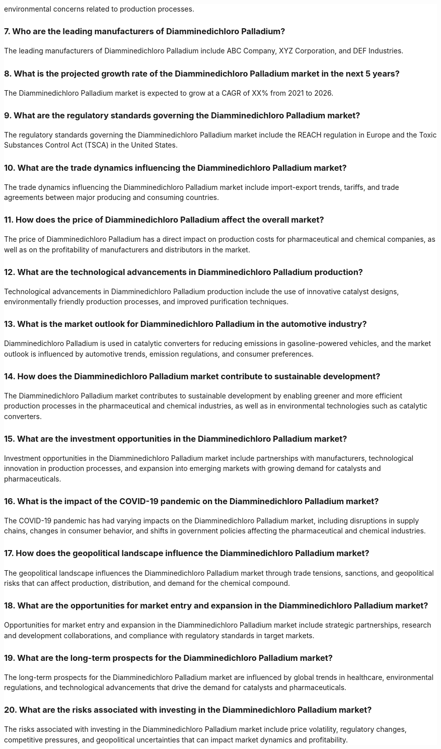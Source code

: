 environmental concerns related to production processes.</p><h3>7. Who are the leading manufacturers of Diamminedichloro Palladium?</h3><p>The leading manufacturers of Diamminedichloro Palladium include ABC Company, XYZ Corporation, and DEF Industries.</p><h3>8. What is the projected growth rate of the Diamminedichloro Palladium market in the next 5 years?</h3><p>The Diamminedichloro Palladium market is expected to grow at a CAGR of XX% from 2021 to 2026.</p><h3>9. What are the regulatory standards governing the Diamminedichloro Palladium market?</h3><p>The regulatory standards governing the Diamminedichloro Palladium market include the REACH regulation in Europe and the Toxic Substances Control Act (TSCA) in the United States.</p><h3>10. What are the trade dynamics influencing the Diamminedichloro Palladium market?</h3><p>The trade dynamics influencing the Diamminedichloro Palladium market include import-export trends, tariffs, and trade agreements between major producing and consuming countries.</p><h3>11. How does the price of Diamminedichloro Palladium affect the overall market?</h3><p>The price of Diamminedichloro Palladium has a direct impact on production costs for pharmaceutical and chemical companies, as well as on the profitability of manufacturers and distributors in the market.</p><h3>12. What are the technological advancements in Diamminedichloro Palladium production?</h3><p>Technological advancements in Diamminedichloro Palladium production include the use of innovative catalyst designs, environmentally friendly production processes, and improved purification techniques.</p><h3>13. What is the market outlook for Diamminedichloro Palladium in the automotive industry?</h3><p>Diamminedichloro Palladium is used in catalytic converters for reducing emissions in gasoline-powered vehicles, and the market outlook is influenced by automotive trends, emission regulations, and consumer preferences.</p><h3>14. How does the Diamminedichloro Palladium market contribute to sustainable development?</h3><p>The Diamminedichloro Palladium market contributes to sustainable development by enabling greener and more efficient production processes in the pharmaceutical and chemical industries, as well as in environmental technologies such as catalytic converters.</p><h3>15. What are the investment opportunities in the Diamminedichloro Palladium market?</h3><p>Investment opportunities in the Diamminedichloro Palladium market include partnerships with manufacturers, technological innovation in production processes, and expansion into emerging markets with growing demand for catalysts and pharmaceuticals.</p><h3>16. What is the impact of the COVID-19 pandemic on the Diamminedichloro Palladium market?</h3><p>The COVID-19 pandemic has had varying impacts on the Diamminedichloro Palladium market, including disruptions in supply chains, changes in consumer behavior, and shifts in government policies affecting the pharmaceutical and chemical industries.</p><h3>17. How does the geopolitical landscape influence the Diamminedichloro Palladium market?</h3><p>The geopolitical landscape influences the Diamminedichloro Palladium market through trade tensions, sanctions, and geopolitical risks that can affect production, distribution, and demand for the chemical compound.</p><h3>18. What are the opportunities for market entry and expansion in the Diamminedichloro Palladium market?</h3><p>Opportunities for market entry and expansion in the Diamminedichloro Palladium market include strategic partnerships, research and development collaborations, and compliance with regulatory standards in target markets.</p><h3>19. What are the long-term prospects for the Diamminedichloro Palladium market?</h3><p>The long-term prospects for the Diamminedichloro Palladium market are influenced by global trends in healthcare, environmental regulations, and technological advancements that drive the demand for catalysts and pharmaceuticals.</p><h3>20. What are the risks associated with investing in the Diamminedichloro Palladium market?</h3><p>The risks associated with investing in the Diamminedichloro Palladium market include price volatility, regulatory changes, competitive pressures, and geopolitical uncertainties that can impact market dynamics and profitability.</p></body></html></strong></p>
